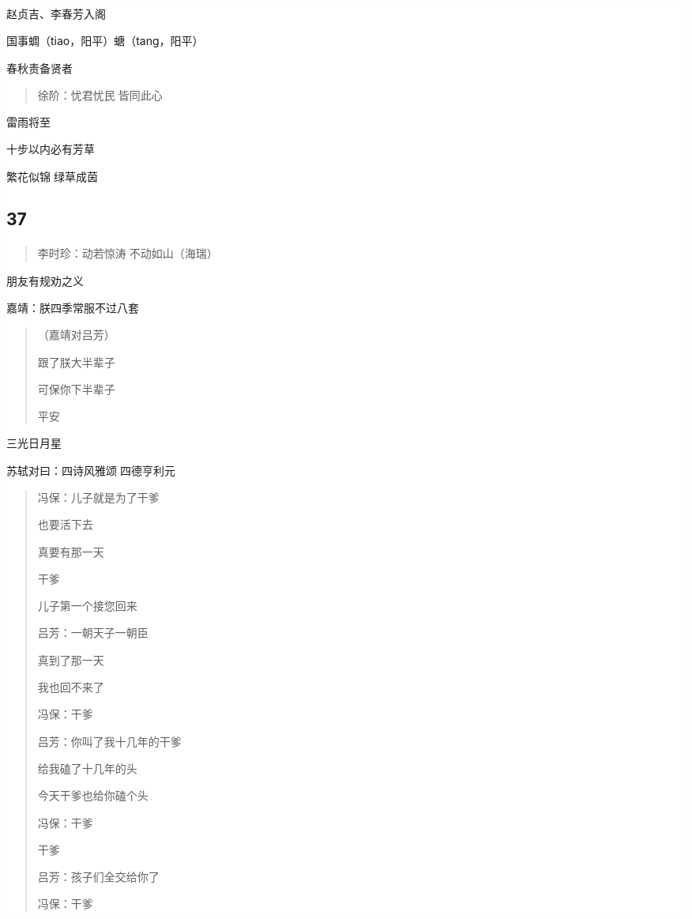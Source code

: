 赵贞吉、李春芳入阁

国事蜩（tiao，阳平）螗（tang，阳平）

春秋责备贤者

> 徐阶：忧君忧民 皆同此心

雷雨将至

十步以内必有芳草

繁花似锦 绿草成茵

## 37

> 李时珍：动若惊涛 不动如山（海瑞）

朋友有规劝之义

嘉靖：朕四季常服不过八套

>（嘉靖对吕芳）
>
>跟了朕大半辈子
>
>可保你下半辈子
>
>平安

三光日月星

苏轼对曰：四诗风雅颂 四德亨利元

>冯保：儿子就是为了干爹
>
>也要活下去
>
>真要有那一天
>
>干爹
>
>儿子第一个接您回来
>
>吕芳：一朝天子一朝臣
>
>真到了那一天
>
>我也回不来了
>
>冯保：干爹
>
>吕芳：你叫了我十几年的干爹
>
>给我磕了十几年的头
>
>今天干爹也给你磕个头
>
>冯保：干爹
>
>干爹
>
>吕芳：孩子们全交给你了
>
>冯保：干爹
